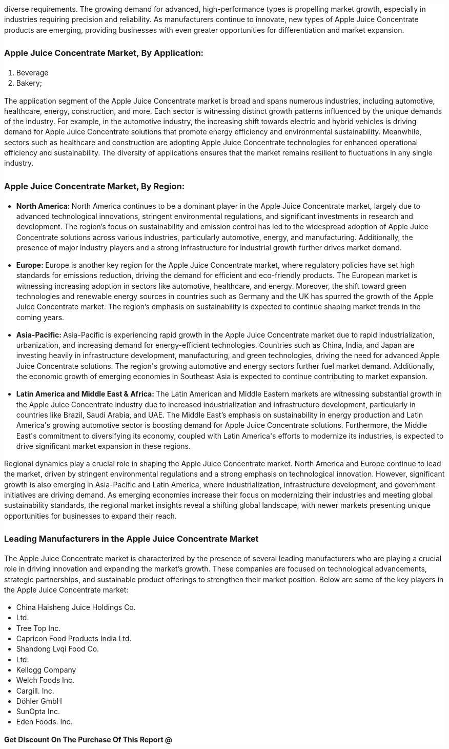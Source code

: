 diverse requirements. The growing demand for advanced, high-performance types is propelling market growth, especially in industries requiring precision and reliability. As manufacturers continue to innovate, new types of Apple Juice Concentrate products are emerging, providing businesses with even greater opportunities for differentiation and market expansion.</p><h3>Apple Juice Concentrate Market,&nbsp;By Application:</h3><ol><li>Beverage<li> Bakery;</li></ol><p>The application segment of the Apple Juice Concentrate market is broad and spans numerous industries, including automotive, healthcare, energy, construction, and more. Each sector is witnessing distinct growth patterns influenced by the unique demands of the industry. For example, in the automotive industry, the increasing shift towards electric and hybrid vehicles is driving demand for Apple Juice Concentrate solutions that promote energy efficiency and environmental sustainability. Meanwhile, sectors such as healthcare and construction are adopting Apple Juice Concentrate technologies for enhanced operational efficiency and sustainability. The diversity of applications ensures that the market remains resilient to fluctuations in any single industry.</p><h3>Apple Juice Concentrate Market, By Region:</h3><ul><li><p><strong>North America:&nbsp;</strong>North America continues to be a dominant player in the Apple Juice Concentrate market, largely due to advanced technological innovations, stringent environmental regulations, and significant investments in research and development. The region&rsquo;s focus on sustainability and emission control has led to the widespread adoption of Apple Juice Concentrate solutions across various industries, particularly automotive, energy, and manufacturing. Additionally, the presence of major industry players and a strong infrastructure for industrial growth further drives market demand.</p></li><li><p><strong><strong>Europe:&nbsp;</strong></strong>Europe is another key region for the Apple Juice Concentrate market, where regulatory policies have set high standards for emissions reduction, driving the demand for efficient and eco-friendly products. The European market is witnessing increasing adoption in sectors like automotive, healthcare, and energy. Moreover, the shift toward green technologies and renewable energy sources in countries such as Germany and the UK has spurred the growth of the Apple Juice Concentrate market. The region&rsquo;s emphasis on sustainability is expected to continue shaping market trends in the coming years.</p></li><li><p><strong><strong>Asia-Pacific:&nbsp;</strong></strong>Asia-Pacific is experiencing rapid growth in the Apple Juice Concentrate market due to rapid industrialization, urbanization, and increasing demand for energy-efficient technologies. Countries such as China, India, and Japan are investing heavily in infrastructure development, manufacturing, and green technologies, driving the need for advanced Apple Juice Concentrate solutions. The region's growing automotive and energy sectors further fuel market demand. Additionally, the economic growth of emerging economies in Southeast Asia is expected to continue contributing to market expansion.</p></li><li><p><strong><strong>Latin America and Middle East &amp; Africa:&nbsp;</strong></strong>The Latin American and Middle Eastern markets are witnessing substantial growth in the Apple Juice Concentrate industry due to increased industrialization and infrastructure development, particularly in countries like Brazil, Saudi Arabia, and UAE. The Middle East&rsquo;s emphasis on sustainability in energy production and Latin America's growing automotive sector is boosting demand for Apple Juice Concentrate solutions. Furthermore, the Middle East's commitment to diversifying its economy, coupled with Latin America's efforts to modernize its industries, is expected to drive significant market expansion in these regions.</p></li></ul><p>Regional dynamics play a crucial role in shaping the Apple Juice Concentrate market. North America and Europe continue to lead the market, driven by stringent environmental regulations and a strong emphasis on technological innovation. However, significant growth is also emerging in Asia-Pacific and Latin America, where industrialization, infrastructure development, and government initiatives are driving demand. As emerging economies increase their focus on modernizing their industries and meeting global sustainability standards, the regional market insights reveal a shifting global landscape, with newer markets presenting unique opportunities for businesses to expand their reach.</p><h3><strong>Leading Manufacturers in the Apple Juice Concentrate Market</strong></h3><p>The Apple Juice Concentrate market is characterized by the presence of several leading manufacturers who are playing a crucial role in driving innovation and expanding the market&rsquo;s growth. These companies are focused on technological advancements, strategic partnerships, and sustainable product offerings to strengthen their market position. Below are some of the key players in the Apple Juice Concentrate market:</p></div><div class="article-main__content" data-test-id="publishing-text-block"><ul><li><span class="">China Haisheng Juice Holdings Co.<li> Ltd.<li> Tree Top Inc.<li> Capricon Food Products India Ltd.<li> Shandong Lvqi Food Co.<li> Ltd.<li> Kellogg Company<li> Welch Foods Inc.<li> Cargill. Inc.<li> Döhler GmbH<li> SunOpta Inc.<li> Eden Foods. Inc.</span></li></ul></div><div class="article-main__content" data-test-id="publishing-text-block"><p><span class="font-[700]"><strong>Get Discount On The Purchase Of This Report @</strong>